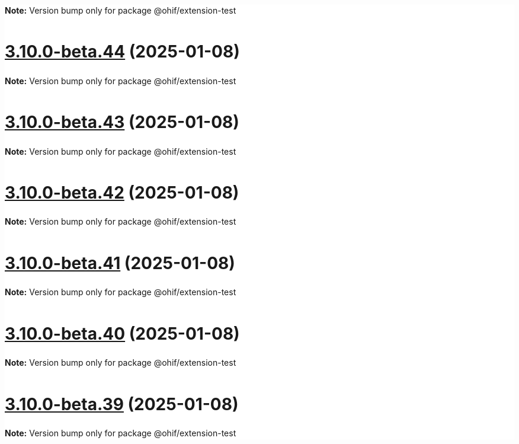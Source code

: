 **Note:** Version bump only for package @ohif/extension-test





# [3.10.0-beta.44](https://github.com/OHIF/Viewers/compare/v3.10.0-beta.43...v3.10.0-beta.44) (2025-01-08)

**Note:** Version bump only for package @ohif/extension-test





# [3.10.0-beta.43](https://github.com/OHIF/Viewers/compare/v3.10.0-beta.42...v3.10.0-beta.43) (2025-01-08)

**Note:** Version bump only for package @ohif/extension-test





# [3.10.0-beta.42](https://github.com/OHIF/Viewers/compare/v3.10.0-beta.41...v3.10.0-beta.42) (2025-01-08)

**Note:** Version bump only for package @ohif/extension-test





# [3.10.0-beta.41](https://github.com/OHIF/Viewers/compare/v3.10.0-beta.40...v3.10.0-beta.41) (2025-01-08)

**Note:** Version bump only for package @ohif/extension-test





# [3.10.0-beta.40](https://github.com/OHIF/Viewers/compare/v3.10.0-beta.39...v3.10.0-beta.40) (2025-01-08)

**Note:** Version bump only for package @ohif/extension-test





# [3.10.0-beta.39](https://github.com/OHIF/Viewers/compare/v3.10.0-beta.38...v3.10.0-beta.39) (2025-01-08)

**Note:** Version bump only for package @ohif/extension-test



